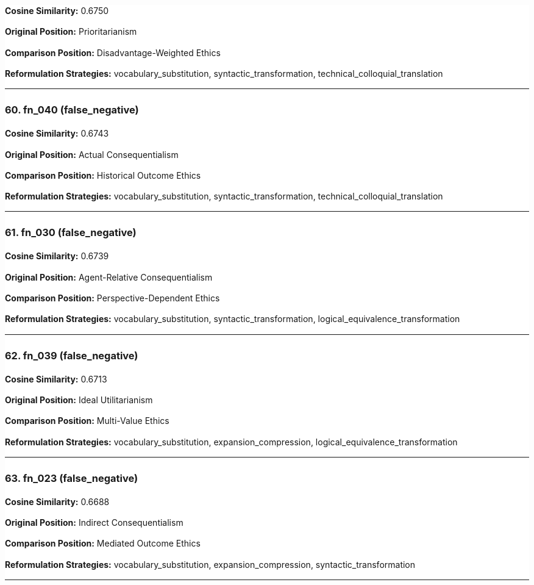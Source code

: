 **Cosine Similarity:** 0.6750

**Original Position:** Prioritarianism

**Comparison Position:** Disadvantage-Weighted Ethics

**Reformulation Strategies:** vocabulary_substitution, syntactic_transformation, technical_colloquial_translation

---

### 60. fn_040 (false_negative)

**Cosine Similarity:** 0.6743

**Original Position:** Actual Consequentialism

**Comparison Position:** Historical Outcome Ethics

**Reformulation Strategies:** vocabulary_substitution, syntactic_transformation, technical_colloquial_translation

---

### 61. fn_030 (false_negative)

**Cosine Similarity:** 0.6739

**Original Position:** Agent-Relative Consequentialism

**Comparison Position:** Perspective-Dependent Ethics

**Reformulation Strategies:** vocabulary_substitution, syntactic_transformation, logical_equivalence_transformation

---

### 62. fn_039 (false_negative)

**Cosine Similarity:** 0.6713

**Original Position:** Ideal Utilitarianism

**Comparison Position:** Multi-Value Ethics

**Reformulation Strategies:** vocabulary_substitution, expansion_compression, logical_equivalence_transformation

---

### 63. fn_023 (false_negative)

**Cosine Similarity:** 0.6688

**Original Position:** Indirect Consequentialism

**Comparison Position:** Mediated Outcome Ethics

**Reformulation Strategies:** vocabulary_substitution, expansion_compression, syntactic_transformation

---